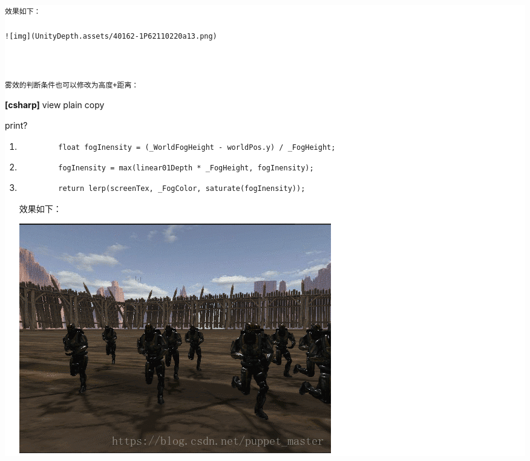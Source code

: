  	效果如下：

 	![img](UnityDepth.assets/40162-1P62110220a13.png)

 	 

 	雾效的判断条件也可以修改为高度+距离：

**[csharp]** view plain copy

 				 

 				 

print?

1.  			float fogInensity = (_WorldFogHeight - worldPos.y) / _FogHeight;  
2.  			fogInensity = max(linear01Depth * _FogHeight, fogInensity);  
3.  			return lerp(screenTex, _FogColor, saturate(fogInensity));  

 	效果如下：

 	![img](UnityDepth.assets/40162-1P62110213M39.gif)
